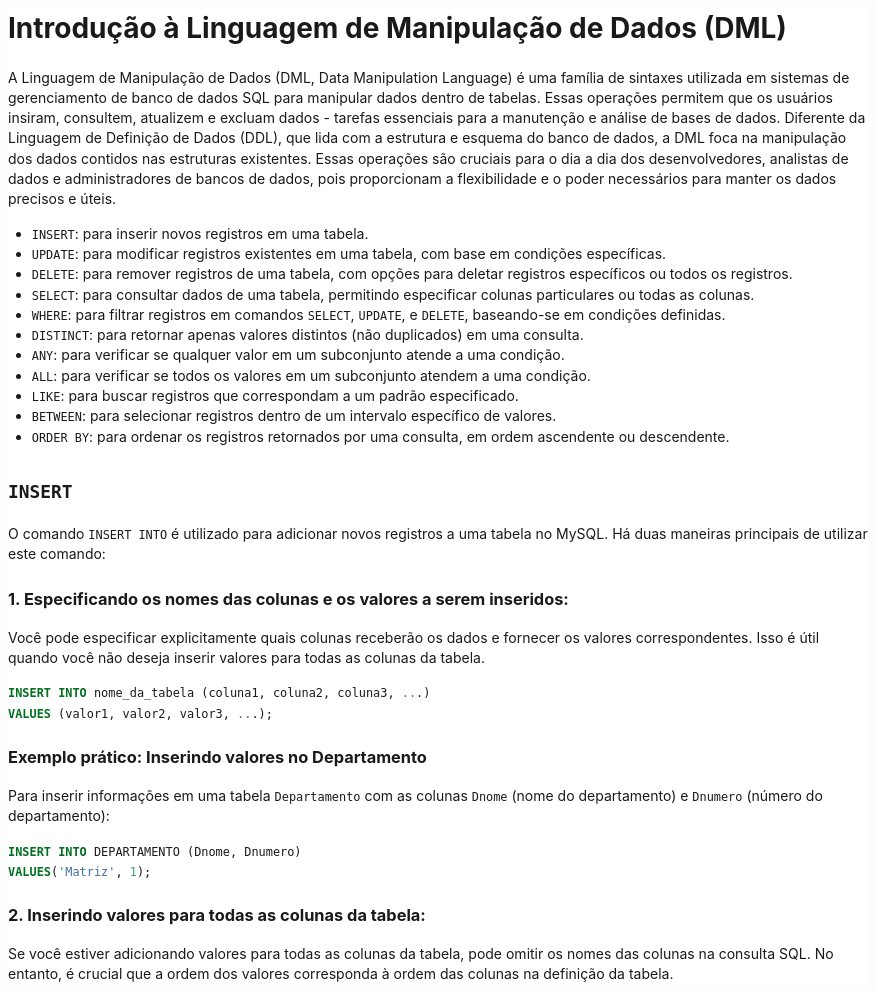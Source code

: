 
# Introdução à Linguagem de Manipulação de Dados (DML)

A Linguagem de Manipulação de Dados (DML, Data Manipulation Language) é uma família de sintaxes utilizada em sistemas de gerenciamento de banco de dados SQL para manipular dados dentro de tabelas. Essas operações permitem que os usuários insiram, consultem, atualizem e excluam dados - tarefas essenciais para a manutenção e análise de bases de dados. Diferente da Linguagem de Definição de Dados (DDL), que lida com a estrutura e esquema do banco de dados, a DML foca na manipulação dos dados contidos nas estruturas existentes. Essas operações são cruciais para o dia a dia dos desenvolvedores, analistas de dados e administradores de bancos de dados, pois proporcionam a flexibilidade e o poder necessários para manter os dados precisos e úteis.

- `INSERT`: para inserir novos registros em uma tabela.
- `UPDATE`: para modificar registros existentes em uma tabela, com base em condições específicas.
- `DELETE`: para remover registros de uma tabela, com opções para deletar registros específicos ou todos os registros.
- `SELECT`: para consultar dados de uma tabela, permitindo especificar colunas particulares ou todas as colunas.
- `WHERE`: para filtrar registros em comandos `SELECT`, `UPDATE`, e `DELETE`, baseando-se em condições definidas.
- `DISTINCT`: para retornar apenas valores distintos (não duplicados) em uma consulta.
- `ANY`: para verificar se qualquer valor em um subconjunto atende a uma condição.
- `ALL`: para verificar se todos os valores em um subconjunto atendem a uma condição.
- `LIKE`: para buscar registros que correspondam a um padrão especificado.
- `BETWEEN`: para selecionar registros dentro de um intervalo específico de valores.
- `ORDER BY`: para ordenar os registros retornados por uma consulta, em ordem ascendente ou descendente.

## `INSERT`
O comando `INSERT INTO` é utilizado para adicionar novos registros a uma tabela no MySQL. Há duas maneiras principais de utilizar este comando:

### **1. Especificando os nomes das colunas e os valores a serem inseridos:**
Você pode especificar explicitamente quais colunas receberão os dados e fornecer os valores correspondentes. Isso é útil quando você não deseja inserir valores para todas as colunas da tabela.

```sql
INSERT INTO nome_da_tabela (coluna1, coluna2, coluna3, ...)
VALUES (valor1, valor2, valor3, ...);
```

### **Exemplo prático: Inserindo valores no Departamento**
Para inserir informações em uma tabela `Departamento` com as colunas `Dnome` (nome do departamento) e `Dnumero` (número do departamento):

```sql
INSERT INTO DEPARTAMENTO (Dnome, Dnumero)
VALUES('Matriz', 1);
```

### **2. Inserindo valores para todas as colunas da tabela:**
Se você estiver adicionando valores para todas as colunas da tabela, pode omitir os nomes das colunas na consulta SQL. No entanto, é crucial que a ordem dos valores corresponda à ordem das colunas na definição da tabela.
